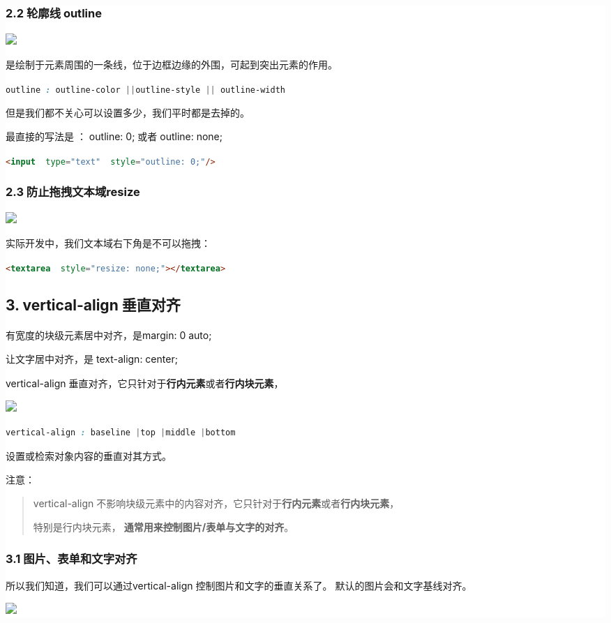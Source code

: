 ### 2.2 轮廓线 outline

![](https://img-blog.csdnimg.cn/8fbcefd5b7dc4d75ba87e3d98bfd7be4.png#alt=%E5%9C%A8%E8%BF%99%E9%87%8C%E6%8F%92%E5%85%A5%E5%9B%BE%E7%89%87%E6%8F%8F%E8%BF%B0)

是绘制于元素周围的一条线，位于边框边缘的外围，可起到突出元素的作用。

```css
outline : outline-color ||outline-style || outline-width
```

但是我们都不关心可以设置多少，我们平时都是去掉的。 

最直接的写法是 ：  outline: 0;   或者  outline: none;

```html
<input  type="text"  style="outline: 0;"/>
```

### 2.3 防止拖拽文本域resize

![](https://img-blog.csdnimg.cn/6fe85cd8fedc47aa86c03925b4aef613.png?x-oss-process=image/watermark,type_ZHJvaWRzYW5zZmFsbGJhY2s,shadow_50,text_Q1NETiBAaGFuZ2FvMjMz,size_14,color_FFFFFF,t_70,g_se,x_16#alt=%E5%9C%A8%E8%BF%99%E9%87%8C%E6%8F%92%E5%85%A5%E5%9B%BE%E7%89%87%E6%8F%8F%E8%BF%B0)

实际开发中，我们文本域右下角是不可以拖拽：

```html
<textarea  style="resize: none;"></textarea>
```


## 3. vertical-align 垂直对齐

有宽度的块级元素居中对齐，是margin: 0 auto;

让文字居中对齐，是 text-align: center;

vertical-align 垂直对齐，它只针对于**行内元素**或者**行内块元素**，

![](https://img-blog.csdnimg.cn/4303197ae5f14d868b6da755fbc14a16.png#alt=%E5%9C%A8%E8%BF%99%E9%87%8C%E6%8F%92%E5%85%A5%E5%9B%BE%E7%89%87%E6%8F%8F%E8%BF%B0)

```css
vertical-align : baseline |top |middle |bottom
```

设置或检索对象内容的垂直对其方式。

注意：

> vertical-align 不影响块级元素中的内容对齐，它只针对于**行内元素**或者**行内块元素**，
>
> 特别是行内块元素， **通常用来控制图片/表单与文字的对齐**。


### 3.1 图片、表单和文字对齐

所以我们知道，我们可以通过vertical-align 控制图片和文字的垂直关系了。 默认的图片会和文字基线对齐。

![](https://img-blog.csdnimg.cn/d92fcabe111943f5ac290ba3add4455a.png#alt=%E5%9C%A8%E8%BF%99%E9%87%8C%E6%8F%92%E5%85%A5%E5%9B%BE%E7%89%87%E6%8F%8F%E8%BF%B0)
